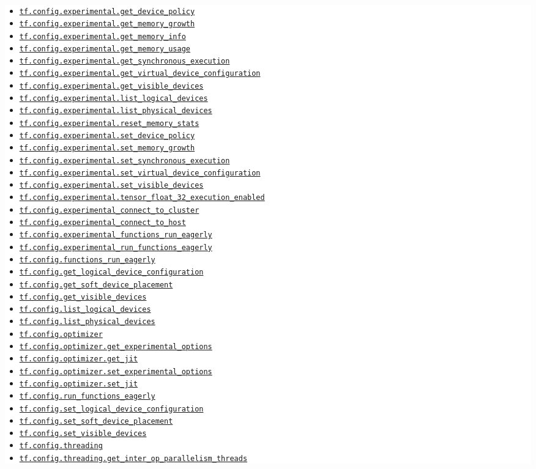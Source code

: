 *  <a href="../tf/config/experimental/get_device_policy.md"><code>tf.config.experimental.get_device_policy</code></a>
*  <a href="../tf/config/experimental/get_memory_growth.md"><code>tf.config.experimental.get_memory_growth</code></a>
*  <a href="../tf/config/experimental/get_memory_info.md"><code>tf.config.experimental.get_memory_info</code></a>
*  <a href="../tf/config/experimental/get_memory_usage.md"><code>tf.config.experimental.get_memory_usage</code></a>
*  <a href="../tf/config/experimental/get_synchronous_execution.md"><code>tf.config.experimental.get_synchronous_execution</code></a>
*  <a href="../tf/config/get_logical_device_configuration.md"><code>tf.config.experimental.get_virtual_device_configuration</code></a>
*  <a href="../tf/config/get_visible_devices.md"><code>tf.config.experimental.get_visible_devices</code></a>
*  <a href="../tf/config/list_logical_devices.md"><code>tf.config.experimental.list_logical_devices</code></a>
*  <a href="../tf/config/list_physical_devices.md"><code>tf.config.experimental.list_physical_devices</code></a>
*  <a href="../tf/config/experimental/reset_memory_stats.md"><code>tf.config.experimental.reset_memory_stats</code></a>
*  <a href="../tf/config/experimental/set_device_policy.md"><code>tf.config.experimental.set_device_policy</code></a>
*  <a href="../tf/config/experimental/set_memory_growth.md"><code>tf.config.experimental.set_memory_growth</code></a>
*  <a href="../tf/config/experimental/set_synchronous_execution.md"><code>tf.config.experimental.set_synchronous_execution</code></a>
*  <a href="../tf/config/set_logical_device_configuration.md"><code>tf.config.experimental.set_virtual_device_configuration</code></a>
*  <a href="../tf/config/set_visible_devices.md"><code>tf.config.experimental.set_visible_devices</code></a>
*  <a href="../tf/config/experimental/tensor_float_32_execution_enabled.md"><code>tf.config.experimental.tensor_float_32_execution_enabled</code></a>
*  <a href="../tf/config/experimental_connect_to_cluster.md"><code>tf.config.experimental_connect_to_cluster</code></a>
*  <a href="../tf/config/experimental_connect_to_host.md"><code>tf.config.experimental_connect_to_host</code></a>
*  <a href="../tf/config/experimental_functions_run_eagerly.md"><code>tf.config.experimental_functions_run_eagerly</code></a>
*  <a href="../tf/config/experimental_run_functions_eagerly.md"><code>tf.config.experimental_run_functions_eagerly</code></a>
*  <a href="../tf/config/functions_run_eagerly.md"><code>tf.config.functions_run_eagerly</code></a>
*  <a href="../tf/config/get_logical_device_configuration.md"><code>tf.config.get_logical_device_configuration</code></a>
*  <a href="../tf/config/get_soft_device_placement.md"><code>tf.config.get_soft_device_placement</code></a>
*  <a href="../tf/config/get_visible_devices.md"><code>tf.config.get_visible_devices</code></a>
*  <a href="../tf/config/list_logical_devices.md"><code>tf.config.list_logical_devices</code></a>
*  <a href="../tf/config/list_physical_devices.md"><code>tf.config.list_physical_devices</code></a>
*  <a href="../tf/config/optimizer.md"><code>tf.config.optimizer</code></a>
*  <a href="../tf/config/optimizer/get_experimental_options.md"><code>tf.config.optimizer.get_experimental_options</code></a>
*  <a href="../tf/config/optimizer/get_jit.md"><code>tf.config.optimizer.get_jit</code></a>
*  <a href="../tf/config/optimizer/set_experimental_options.md"><code>tf.config.optimizer.set_experimental_options</code></a>
*  <a href="../tf/config/optimizer/set_jit.md"><code>tf.config.optimizer.set_jit</code></a>
*  <a href="../tf/config/run_functions_eagerly.md"><code>tf.config.run_functions_eagerly</code></a>
*  <a href="../tf/config/set_logical_device_configuration.md"><code>tf.config.set_logical_device_configuration</code></a>
*  <a href="../tf/config/set_soft_device_placement.md"><code>tf.config.set_soft_device_placement</code></a>
*  <a href="../tf/config/set_visible_devices.md"><code>tf.config.set_visible_devices</code></a>
*  <a href="../tf/config/threading.md"><code>tf.config.threading</code></a>
*  <a href="../tf/config/threading/get_inter_op_parallelism_threads.md"><code>tf.config.threading.get_inter_op_parallelism_threads</code></a>